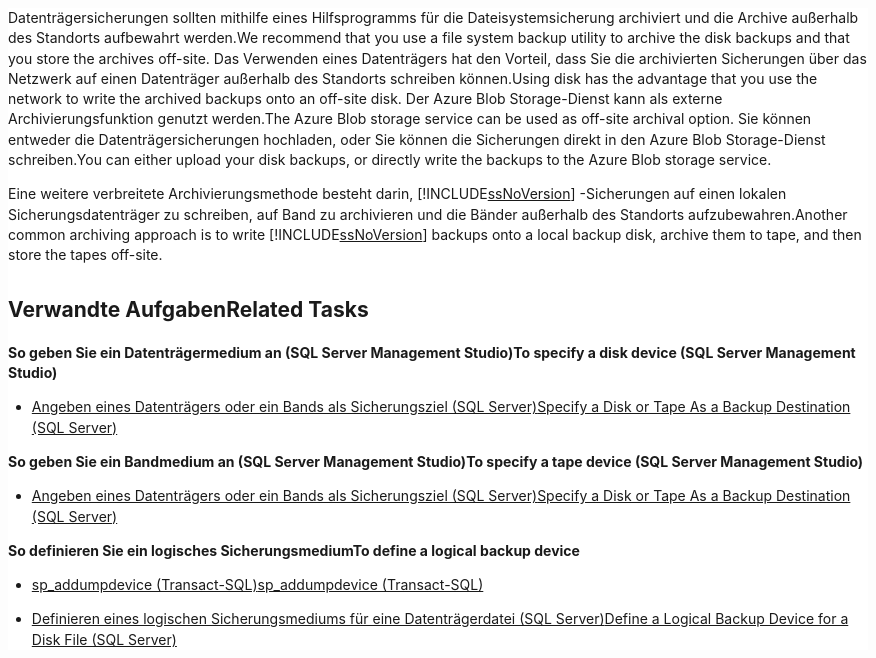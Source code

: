  <span data-ttu-id="e38ac-254">Datenträgersicherungen sollten mithilfe eines Hilfsprogramms für die Dateisystemsicherung archiviert und die Archive außerhalb des Standorts aufbewahrt werden.</span><span class="sxs-lookup"><span data-stu-id="e38ac-254">We recommend that you use a file system backup utility to archive the disk backups and that you store the archives off-site.</span></span> <span data-ttu-id="e38ac-255">Das Verwenden eines Datenträgers hat den Vorteil, dass Sie die archivierten Sicherungen über das Netzwerk auf einen Datenträger außerhalb des Standorts schreiben können.</span><span class="sxs-lookup"><span data-stu-id="e38ac-255">Using disk has the advantage that you use the network to write the archived backups onto an off-site disk.</span></span> <span data-ttu-id="e38ac-256">Der Azure Blob Storage-Dienst kann als externe Archivierungsfunktion genutzt werden.</span><span class="sxs-lookup"><span data-stu-id="e38ac-256">The Azure Blob storage service can be used as off-site archival option.</span></span>  <span data-ttu-id="e38ac-257">Sie können entweder die Datenträgersicherungen hochladen, oder Sie können die Sicherungen direkt in den Azure Blob Storage-Dienst schreiben.</span><span class="sxs-lookup"><span data-stu-id="e38ac-257">You can either upload your disk backups, or directly write the backups to the Azure Blob storage service.</span></span>  
  
 <span data-ttu-id="e38ac-258">Eine weitere verbreitete Archivierungsmethode besteht darin, [!INCLUDE[ssNoVersion](../../includes/ssnoversion-md.md)] -Sicherungen auf einen lokalen Sicherungsdatenträger zu schreiben, auf Band zu archivieren und die Bänder außerhalb des Standorts aufzubewahren.</span><span class="sxs-lookup"><span data-stu-id="e38ac-258">Another common archiving approach is to write [!INCLUDE[ssNoVersion](../../includes/ssnoversion-md.md)] backups onto a local backup disk, archive them to tape, and then store the tapes off-site.</span></span>  
  
##  <a name="related-tasks"></a><a name="RelatedTasks"></a> <span data-ttu-id="e38ac-259">Verwandte Aufgaben</span><span class="sxs-lookup"><span data-stu-id="e38ac-259">Related Tasks</span></span>  
 <span data-ttu-id="e38ac-260">**So geben Sie ein Datenträgermedium an (SQL Server Management Studio)**</span><span class="sxs-lookup"><span data-stu-id="e38ac-260">**To specify a disk device (SQL Server Management Studio)**</span></span>  
  
-   [<span data-ttu-id="e38ac-261">Angeben eines Datenträgers oder ein Bands als Sicherungsziel &#40;SQL Server&#41;</span><span class="sxs-lookup"><span data-stu-id="e38ac-261">Specify a Disk or Tape As a Backup Destination &#40;SQL Server&#41;</span></span>](specify-a-disk-or-tape-as-a-backup-destination-sql-server.md)  
  
 <span data-ttu-id="e38ac-262">**So geben Sie ein Bandmedium an (SQL Server Management Studio)**</span><span class="sxs-lookup"><span data-stu-id="e38ac-262">**To specify a tape device (SQL Server Management Studio)**</span></span>  
  
-   [<span data-ttu-id="e38ac-263">Angeben eines Datenträgers oder ein Bands als Sicherungsziel &#40;SQL Server&#41;</span><span class="sxs-lookup"><span data-stu-id="e38ac-263">Specify a Disk or Tape As a Backup Destination &#40;SQL Server&#41;</span></span>](specify-a-disk-or-tape-as-a-backup-destination-sql-server.md)  
  
 <span data-ttu-id="e38ac-264">**So definieren Sie ein logisches Sicherungsmedium**</span><span class="sxs-lookup"><span data-stu-id="e38ac-264">**To define a logical backup device**</span></span>  
  
-   [<span data-ttu-id="e38ac-265">sp_addumpdevice &#40;Transact-SQL&#41;</span><span class="sxs-lookup"><span data-stu-id="e38ac-265">sp_addumpdevice &#40;Transact-SQL&#41;</span></span>](/sql/relational-databases/system-stored-procedures/sp-addumpdevice-transact-sql)  
  
-   [<span data-ttu-id="e38ac-266">Definieren eines logischen Sicherungsmediums für eine Datenträgerdatei &#40;SQL Server&#41;</span><span class="sxs-lookup"><span data-stu-id="e38ac-266">Define a Logical Backup Device for a Disk File &#40;SQL Server&#41;</span></span>](define-a-logical-backup-device-for-a-disk-file-sql-server.md)  
  